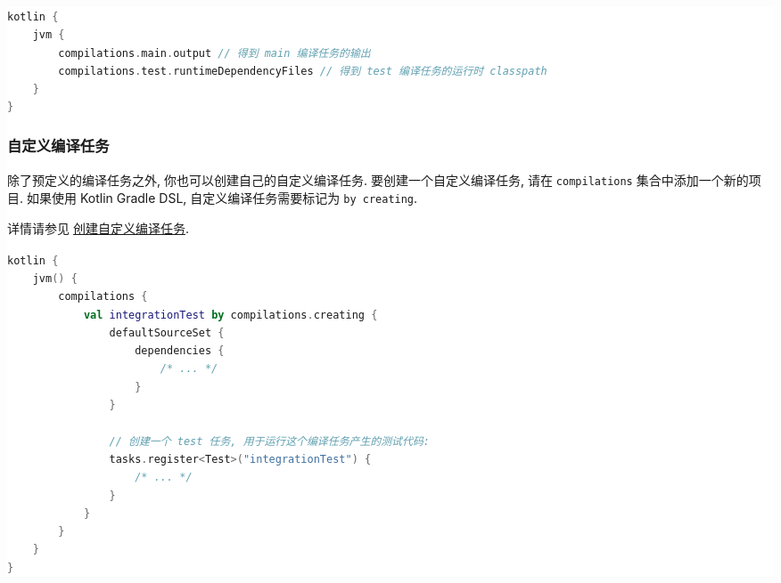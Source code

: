 </div>
</div>

<div class="multi-language-sample" data-lang="groovy">
<div class="sample" markdown="1" theme="idea" mode='groovy'>

```groovy
kotlin {
    jvm {
        compilations.main.output // 得到 main 编译任务的输出
        compilations.test.runtimeDependencyFiles // 得到 test 编译任务的运行时 classpath
    }
}
```

</div>
</div>

### 自定义编译任务

除了预定义的编译任务之外, 你也可以创建自己的自定义编译任务.
要创建一个自定义编译任务, 请在 `compilations` 集合中添加一个新的项目.
如果使用 Kotlin Gradle DSL, 自定义编译任务需要标记为 `by creating`.

详情请参见 [创建自定义编译任务](mpp-configure-compilations.html#create-a-custom-compilation).

<div class="multi-language-sample" data-lang="kotlin">
<div class="sample" markdown="1" theme="idea" mode='kotlin' data-highlight-only>

```kotlin
kotlin {
    jvm() {
        compilations {
            val integrationTest by compilations.creating {
                defaultSourceSet {
                    dependencies {
                        /* ... */
                    }
                }

                // 创建一个 test 任务, 用于运行这个编译任务产生的测试代码:
                tasks.register<Test>("integrationTest") {
                    /* ... */
                }
            }
        }
    }
}
```

</div>
</div>

<div class="multi-language-sample" data-lang="groovy">
<div class="sample" markdown="1" theme="idea" mode='groovy'>
